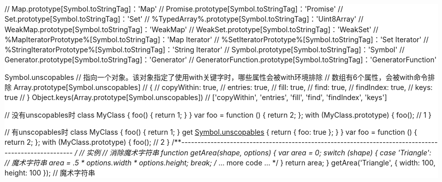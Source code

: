 // Map.prototype[Symbol.toStringTag]：'Map'
// Promise.prototype[Symbol.toStringTag]：'Promise'
// Set.prototype[Symbol.toStringTag]：'Set'
// %TypedArray%.prototype[Symbol.toStringTag]：'Uint8Array'
// WeakMap.prototype[Symbol.toStringTag]：'WeakMap'
// WeakSet.prototype[Symbol.toStringTag]：'WeakSet'
// %MapIteratorPrototype%[Symbol.toStringTag]：'Map Iterator'
// %SetIteratorPrototype%[Symbol.toStringTag]：'Set Iterator'
// %StringIteratorPrototype%[Symbol.toStringTag]：'String Iterator'
// Symbol.prototype[Symbol.toStringTag]：'Symbol'
// Generator.prototype[Symbol.toStringTag]：'Generator'
// GeneratorFunction.prototype[Symbol.toStringTag]：'GeneratorFunction'

Symbol.unscopables
// 指向一个对象。该对象指定了使用with关键字时，哪些属性会被with环境排除
// 数组有6个属性，会被with命令排除
Array.prototype[Symbol.unscopables]
// {
// copyWithin: true,
// entries: true,
// fill: true,
// find: true,
// findIndex: true,
// keys: true
// }
Object.keys(Array.prototype[Symbol.unscopables])
// ['copyWithin', 'entries', 'fill', 'find', 'findIndex', 'keys']

// 没有unscopables时
class MyClass {
foo() { return 1; }
}
var foo = function () { return 2; };
with (MyClass.prototype) {
foo(); // 1
}

// 有unscopables时
class MyClass {
foo() { return 1; }
get [Symbol.unscopables]() {
return { foo: true };
}
}
var foo = function () { return 2; };
with (MyClass.prototype) {
foo(); // 2
}
/**---------------------------------------------------------------------------------------------------- */
// 实例
// 消除魔术字符串
function getArea(shape, options) {
var area = 0;
switch (shape) {
case 'Triangle': // 魔术字符串
area = .5 * options.width * options.height;
break;
/* ... more code ... */
}
return area;
}
getArea('Triangle', { width: 100, height: 100 }); // 魔术字符串


[mySymbol]: 'Hello!'
[Symbol('my_key')]: 1,